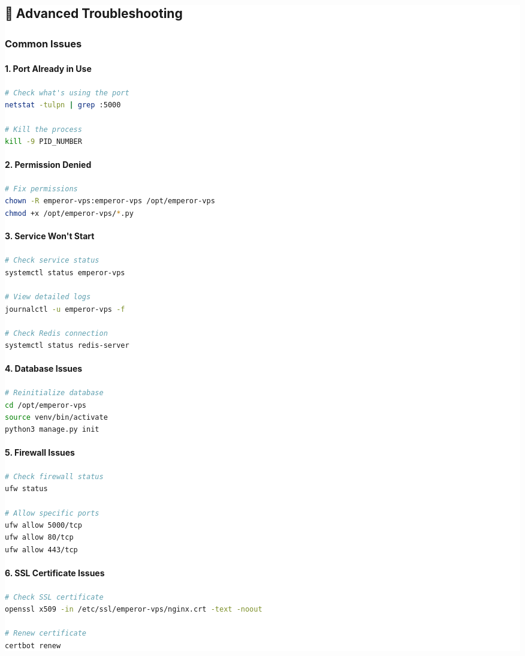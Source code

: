 ## 🚨 Advanced Troubleshooting

### Common Issues

#### 1. Port Already in Use
```bash
# Check what's using the port
netstat -tulpn | grep :5000

# Kill the process
kill -9 PID_NUMBER
```

#### 2. Permission Denied
```bash
# Fix permissions
chown -R emperor-vps:emperor-vps /opt/emperor-vps
chmod +x /opt/emperor-vps/*.py
```

#### 3. Service Won't Start
```bash
# Check service status
systemctl status emperor-vps

# View detailed logs
journalctl -u emperor-vps -f

# Check Redis connection
systemctl status redis-server
```

#### 4. Database Issues
```bash
# Reinitialize database
cd /opt/emperor-vps
source venv/bin/activate
python3 manage.py init
```

#### 5. Firewall Issues
```bash
# Check firewall status
ufw status

# Allow specific ports
ufw allow 5000/tcp
ufw allow 80/tcp
ufw allow 443/tcp
```

#### 6. SSL Certificate Issues
```bash
# Check SSL certificate
openssl x509 -in /etc/ssl/emperor-vps/nginx.crt -text -noout

# Renew certificate
certbot renew
```

